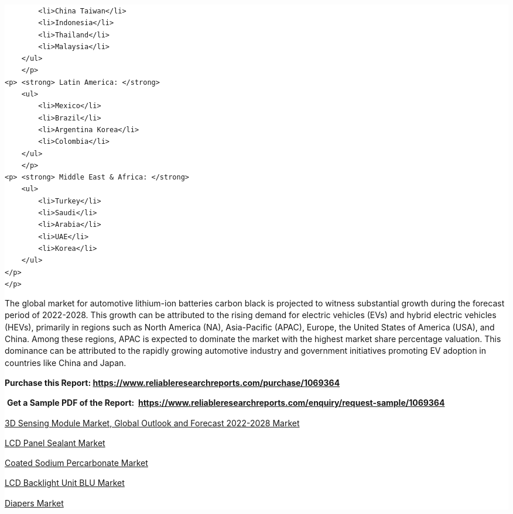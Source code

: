             <li>China Taiwan</li>
            <li>Indonesia</li>
            <li>Thailand</li>
            <li>Malaysia</li>
        </ul>
        </p> 
    <p> <strong> Latin America: </strong>
        <ul>
            <li>Mexico</li>
            <li>Brazil</li>
            <li>Argentina Korea</li>
            <li>Colombia</li>
        </ul>
        </p> 
    <p> <strong> Middle East & Africa: </strong>
        <ul>
            <li>Turkey</li>
            <li>Saudi</li>
            <li>Arabia</li>
            <li>UAE</li>
            <li>Korea</li>
        </ul>
    </p>
    </p>
<p><p>The global market for automotive lithium-ion batteries carbon black is projected to witness substantial growth during the forecast period of 2022-2028. This growth can be attributed to the rising demand for electric vehicles (EVs) and hybrid electric vehicles (HEVs), primarily in regions such as North America (NA), Asia-Pacific (APAC), Europe, the United States of America (USA), and China. Among these regions, APAC is expected to dominate the market with the highest market share percentage valuation. This dominance can be attributed to the rapidly growing automotive industry and government initiatives promoting EV adoption in countries like China and Japan.</p></p>
<p><strong>Purchase this Report: <a href="https://www.reliableresearchreports.com/purchase/1069364">https://www.reliableresearchreports.com/purchase/1069364</a></strong></p>
<p>&nbsp;<strong>Get a Sample PDF of the Report:&nbsp;&nbsp;<a href="https://www.reliableresearchreports.com/enquiry/request-sample/1069364">https://www.reliableresearchreports.com/enquiry/request-sample/1069364</a></strong></p>
<p><strong></strong></p>
<p><p><a href="https://github.com/RichRobinson5/Market-Research-Report-List-1/blob/main/3d-sensing-module-market-global-outlook-and-forecast-2022-2028-market.md">3D Sensing Module Market, Global Outlook and Forecast 2022-2028 Market</a></p><p><a href="https://www.reportprime.com/lcd-panel-sealant-r3870">LCD Panel Sealant Market</a></p><p><a href="https://medium.com/@melissaarnold2022/coated-sodium-percarbonate-market-size-growth-forecast-2023-2030-bb0d1e044e55">Coated Sodium Percarbonate Market</a></p><p><a href="https://www.reportprime.com/lcd-backlight-unit-blu-r3869">LCD Backlight Unit BLU Market</a></p><p><a href="https://www.linkedin.com/pulse/diapers-market-size-share-amp-trends-analysis-f8glf/">Diapers Market</a></p></p>